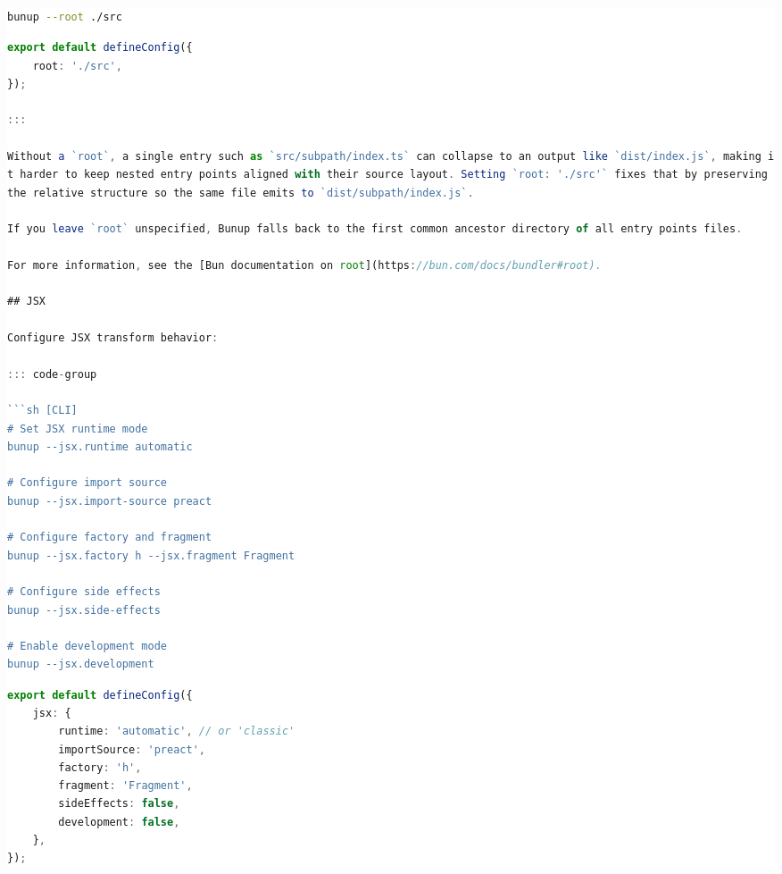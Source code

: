 ```sh [CLI]
bunup --root ./src
```

```ts [bunup.config.ts]
export default defineConfig({
	root: './src',
});

:::

Without a `root`, a single entry such as `src/subpath/index.ts` can collapse to an output like `dist/index.js`, making it harder to keep nested entry points aligned with their source layout. Setting `root: './src'` fixes that by preserving the relative structure so the same file emits to `dist/subpath/index.js`.

If you leave `root` unspecified, Bunup falls back to the first common ancestor directory of all entry points files.

For more information, see the [Bun documentation on root](https://bun.com/docs/bundler#root).

## JSX

Configure JSX transform behavior:

::: code-group

```sh [CLI]
# Set JSX runtime mode
bunup --jsx.runtime automatic

# Configure import source
bunup --jsx.import-source preact

# Configure factory and fragment
bunup --jsx.factory h --jsx.fragment Fragment

# Configure side effects
bunup --jsx.side-effects

# Enable development mode
bunup --jsx.development
```

```ts [bunup.config.ts]
export default defineConfig({
	jsx: {
		runtime: 'automatic', // or 'classic'
		importSource: 'preact',
		factory: 'h',
		fragment: 'Fragment',
		sideEffects: false,
		development: false,
	},
});
```
